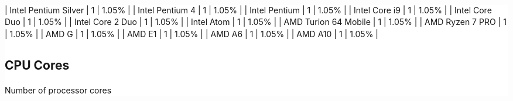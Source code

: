 | Intel Pentium Silver | 1         | 1.05%   |
| Intel Pentium 4      | 1         | 1.05%   |
| Intel Pentium        | 1         | 1.05%   |
| Intel Core i9        | 1         | 1.05%   |
| Intel Core Duo       | 1         | 1.05%   |
| Intel Core 2 Duo     | 1         | 1.05%   |
| Intel Atom           | 1         | 1.05%   |
| AMD Turion 64 Mobile | 1         | 1.05%   |
| AMD Ryzen 7 PRO      | 1         | 1.05%   |
| AMD G                | 1         | 1.05%   |
| AMD E1               | 1         | 1.05%   |
| AMD A6               | 1         | 1.05%   |
| AMD A10              | 1         | 1.05%   |

CPU Cores
---------

Number of processor cores
